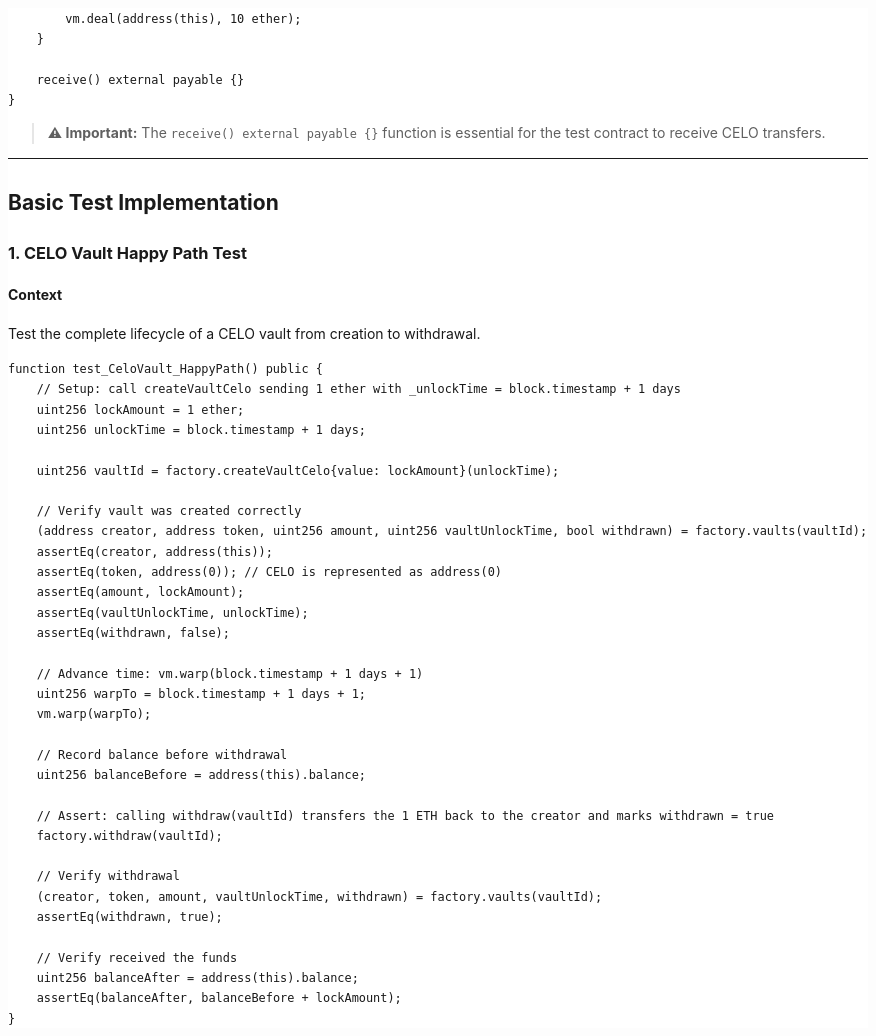 ```solidity
        vm.deal(address(this), 10 ether);
    }

    receive() external payable {}
}
```

> **⚠️ Important:** The `receive() external payable {}` function is essential for the test contract to receive CELO transfers.

---

## Basic Test Implementation

### 1. CELO Vault Happy Path Test

#### Context
Test the complete lifecycle of a CELO vault from creation to withdrawal.

```solidity
function test_CeloVault_HappyPath() public {
    // Setup: call createVaultCelo sending 1 ether with _unlockTime = block.timestamp + 1 days
    uint256 lockAmount = 1 ether;
    uint256 unlockTime = block.timestamp + 1 days;
    
    uint256 vaultId = factory.createVaultCelo{value: lockAmount}(unlockTime);

    // Verify vault was created correctly
    (address creator, address token, uint256 amount, uint256 vaultUnlockTime, bool withdrawn) = factory.vaults(vaultId);
    assertEq(creator, address(this));
    assertEq(token, address(0)); // CELO is represented as address(0)
    assertEq(amount, lockAmount);
    assertEq(vaultUnlockTime, unlockTime);
    assertEq(withdrawn, false);

    // Advance time: vm.warp(block.timestamp + 1 days + 1)
    uint256 warpTo = block.timestamp + 1 days + 1;
    vm.warp(warpTo);

    // Record balance before withdrawal
    uint256 balanceBefore = address(this).balance;

    // Assert: calling withdraw(vaultId) transfers the 1 ETH back to the creator and marks withdrawn = true
    factory.withdraw(vaultId);

    // Verify withdrawal
    (creator, token, amount, vaultUnlockTime, withdrawn) = factory.vaults(vaultId);
    assertEq(withdrawn, true);

    // Verify received the funds
    uint256 balanceAfter = address(this).balance;
    assertEq(balanceAfter, balanceBefore + lockAmount);
}
```
